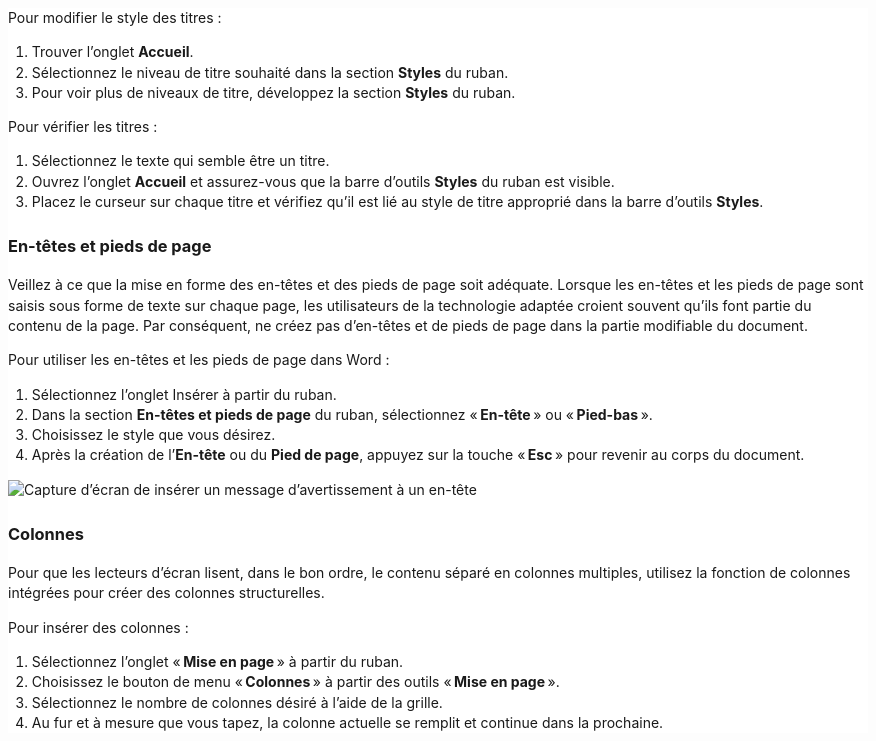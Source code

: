 <p>Pour modifier le style des titres&nbsp;:</p>

<ol>
	<li>Trouver l’onglet <strong>Accueil</strong>.</li>
	<li>Sélectionnez le niveau de titre souhaité dans la section <strong>Styles</strong> du ruban.</li>
	<li>Pour voir plus de niveaux de titre, développez la section <strong>Styles</strong> du ruban.</li>
</ol>

<p>Pour vérifier les titres&nbsp;:</p>
<ol>
	<li>Sélectionnez le texte qui semble être un titre.</li>
	<li>Ouvrez l’onglet <strong>Accueil</strong> et assurez-vous que la barre d’outils <strong>Styles</strong> du ruban est visible.</li>
	<li>Placez le curseur sur chaque titre et vérifiez qu’il est lié au style de titre approprié dans la barre d’outils <strong>Styles</strong>.</li>
</ol>

<h3>En-têtes et pieds de page</h3>
<p>Veillez à ce que la mise en forme des en-têtes et des pieds de page soit adéquate. Lorsque les en-têtes et les pieds de page sont saisis sous forme de texte sur chaque page, les utilisateurs de la technologie adaptée croient souvent qu’ils font partie du contenu de la page. Par conséquent, ne créez pas d’en-têtes et de pieds de page dans la partie modifiable du document.</p>
<p>Pour utiliser les en-têtes et les pieds de page dans Word&nbsp;:</p>

<ol>
	<li>Sélectionnez l’onglet Insérer à partir du ruban.</li>
	<li>Dans la section <strong>En-têtes et pieds de page</strong> du ruban, sélectionnez «&#8201;<strong>En-tête</strong>&#8201;» ou «&#8201;<strong>Pied-bas</strong>&#8201;».</li>
	<li>Choisissez le style que vous désirez.</li>
	<li>Après la création de l’<strong>En-tête</strong> ou du <strong>Pied de page</strong>, appuyez sur la touche «&#8201;<strong>Esc</strong>&#8201;» pour revenir au corps du document.</li>
</ol>

<div class="row">
	<div class="col-md-9">
		<img class="img-responsive"  src="{{ rootPath }}img/fr/office2016/word-04.jpg" alt="Capture d’écran de insérer un message d’avertissement à un en-tête" />
	</div>
</div>

<h3>Colonnes</h3>
<p>Pour que les lecteurs d’écran lisent, dans le bon ordre, le contenu séparé en colonnes multiples, utilisez la fonction de colonnes intégrées pour créer des colonnes structurelles.</p>
<p>Pour insérer des colonnes&nbsp;:</p>

<ol>
	<li>Sélectionnez l’onglet «&#8201;<strong>Mise en page</strong>&#8201;» à partir du ruban.</li>
	<li>Choisissez le bouton de menu «&#8201;<strong>Colonnes</strong>&#8201;» à partir des outils «&#8201;<strong>Mise en page</strong>&#8201;».</li>
	<li>Sélectionnez le nombre de colonnes désiré à l’aide de la grille.</li>
	<li>Au fur et à mesure que vous tapez, la colonne actuelle se remplit et continue dans la prochaine.</li>
</ol>
